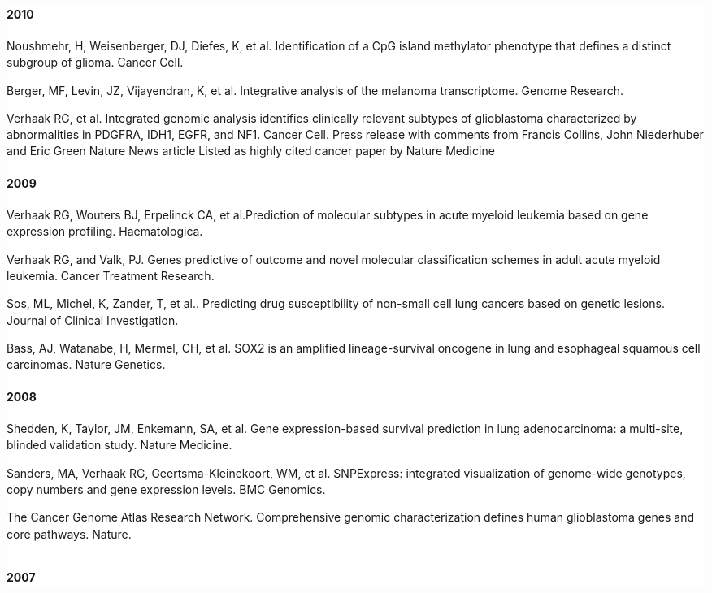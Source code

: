 #### 2010

Noushmehr, H, Weisenberger, DJ, Diefes, K, et al. Identification of a CpG island methylator phenotype that defines a distinct subgroup of glioma. 
Cancer Cell.

Berger, MF, Levin, JZ, Vijayendran, K, et al. Integrative analysis of the melanoma transcriptome. 
Genome Research.

Verhaak RG, et al. Integrated genomic analysis identifies clinically relevant subtypes of glioblastoma characterized by abnormalities in PDGFRA, IDH1, EGFR, and NF1. 
Cancer Cell.
Press release with comments from Francis Collins, John Niederhuber and Eric Green
Nature News article
Listed as highly cited cancer paper by Nature Medicine

#### 2009

Verhaak RG, Wouters BJ, Erpelinck CA, et al.Prediction of molecular subtypes in acute myeloid leukemia based on gene expression profiling. 
Haematologica.

Verhaak RG, and Valk, PJ. Genes predictive of outcome and novel molecular classification schemes in adult acute myeloid leukemia. 
Cancer Treatment Research.

Sos, ML, Michel, K, Zander, T, et al.. Predicting drug susceptibility of non-small cell lung cancers based on genetic lesions. 
Journal of Clinical Investigation.

Bass, AJ, Watanabe, H, Mermel, CH, et al. SOX2 is an amplified lineage-survival oncogene in lung and esophageal squamous cell carcinomas. 
Nature Genetics.

#### 2008

Shedden, K, Taylor, JM, Enkemann, SA, et al. Gene expression-based survival prediction in lung adenocarcinoma: a multi-site, blinded validation study. 
Nature Medicine.

Sanders, MA, Verhaak RG, Geertsma-Kleinekoort, WM, et al. SNPExpress: integrated visualization of genome-wide genotypes, copy numbers and gene expression levels. 
BMC Genomics.

The Cancer Genome Atlas Research Network. Comprehensive genomic characterization defines human glioblastoma genes and core pathways. 
Nature.

<div id="up-to-top" class="row">
  <div class="small-12 columns" style="text-align: right;">
    <a style="text-align: right;" href="#top-of-page" title="Top of the page" alt="Top of the page"><i class="fa fa-chevron-circle-up fa-2x"></i></a>
  </div>
</div>

#### 2007
